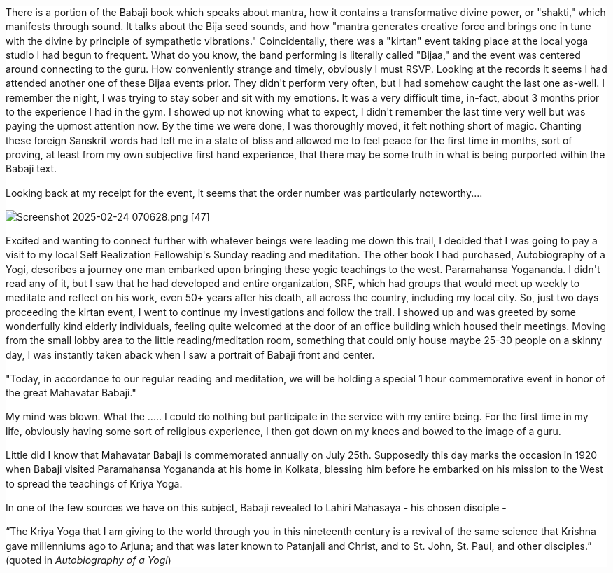 There is a portion of the Babaji book which speaks about mantra, how it contains a transformative divine power, or "shakti," which manifests through sound. It talks about the Bija seed sounds, and how "mantra generates creative force and brings one in tune with the divine by principle of sympathetic vibrations." Coincidentally, there was a "kirtan" event taking place at the local yoga studio I had begun to frequent. What do you know, the band performing is literally called "Bijaa," and the event was centered around connecting to the guru. How conveniently strange and timely, obviously I must RSVP. Looking at the records it seems I had attended another one of these Bijaa events prior. They didn't perform very often, but I had somehow caught the last one as-well. I remember the night, I was trying to stay sober and sit with my emotions. It was a very difficult time, in-fact, about 3 months prior to the experience I had in the gym. I showed up not knowing what to expect, I didn't remember the last time very well but was paying the upmost attention now. By the time we were done, I was thoroughly moved, it felt nothing short of magic. Chanting these foreign Sanskrit words had left me in a state of bliss and allowed me to feel peace for the first time in months, sort of proving, at least from my own subjective first hand experience, that there may be some truth in what is being purported within the Babaji text. 

Looking back at my receipt for the event, it seems that the order number was particularly noteworthy....

![Screenshot 2025-02-24 070628.png](/img/user/images/Screenshot%202025-02-24%20070628.png)
[47]


Excited and wanting to connect further with whatever beings were leading me down this trail, I decided that I was going to pay a visit to my local Self Realization Fellowship's Sunday reading and meditation. The other book I had purchased, Autobiography of a Yogi, describes a journey one man embarked upon bringing these yogic teachings to the west. Paramahansa Yogananda. I didn't read any of it, but I saw that he had developed and entire organization, SRF, which had groups that would meet up weekly to meditate and reflect on his work, even 50+ years after his death, all across the country, including my local city. So, just two days proceeding the kirtan event, I went to continue my investigations and follow the trail. I showed up and was greeted by some wonderfully kind elderly individuals, feeling quite welcomed at the door of an office building which housed their meetings. Moving from the small lobby area to the little reading/meditation room, something that could only house maybe 25-30 people on a skinny day, I was instantly taken aback when I saw a portrait of Babaji front and center.

"Today, in accordance to our regular reading and meditation, we will be holding a special 1 hour commemorative event in honor of the great Mahavatar Babaji." 

My mind was blown.
What the .....
I could do nothing but participate in the service with my entire being.
For the first time in my life, obviously having some sort of religious experience, 
I then got down on my knees and bowed to the image of a guru. 

Little did I know that Mahavatar Babaji is commemorated annually on July 25th. Supposedly this day marks the occasion in 1920 when Babaji visited Paramahansa Yogananda at his home in Kolkata, blessing him before he embarked on his mission to the West to spread the teachings of Kriya Yoga.

In one of the few sources we have on this subject, Babaji revealed to Lahiri Mahasaya - his chosen disciple - 

“The Kriya Yoga that I am giving to the world through you in this nineteenth century is a revival of the same science that Krishna gave millenniums ago to Arjuna; and that was later known to Patanjali and Christ, and to St. John, St. Paul, and other disciples.”
(quoted in _Autobiography of a Yogi_)
